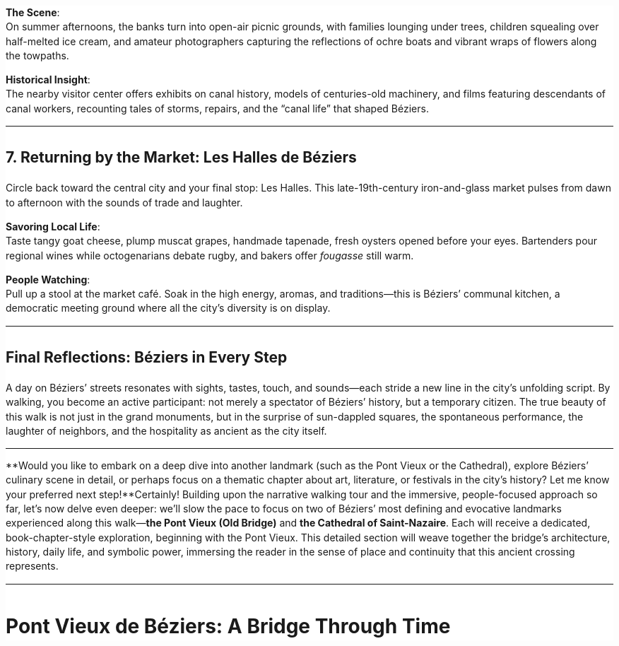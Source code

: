 **The Scene**:  
On summer afternoons, the banks turn into open-air picnic grounds, with families lounging under trees, children squealing over half-melted ice cream, and amateur photographers capturing the reflections of ochre boats and vibrant wraps of flowers along the towpaths.

**Historical Insight**:  
The nearby visitor center offers exhibits on canal history, models of centuries-old machinery, and films featuring descendants of canal workers, recounting tales of storms, repairs, and the “canal life” that shaped Béziers.

---

## 7. **Returning by the Market: Les Halles de Béziers**

Circle back toward the central city and your final stop: Les Halles. This late-19th-century iron-and-glass market pulses from dawn to afternoon with the sounds of trade and laughter.

**Savoring Local Life**:  
Taste tangy goat cheese, plump muscat grapes, handmade tapenade, fresh oysters opened before your eyes. Bartenders pour regional wines while octogenarians debate rugby, and bakers offer *fougasse* still warm.

**People Watching**:  
Pull up a stool at the market café. Soak in the high energy, aromas, and traditions—this is Béziers’ communal kitchen, a democratic meeting ground where all the city’s diversity is on display.

---

## Final Reflections: Béziers in Every Step

A day on Béziers’ streets resonates with sights, tastes, touch, and sounds—each stride a new line in the city’s unfolding script. By walking, you become an active participant: not merely a spectator of Béziers’ history, but a temporary citizen. The true beauty of this walk is not just in the grand monuments, but in the surprise of sun-dappled squares, the spontaneous performance, the laughter of neighbors, and the hospitality as ancient as the city itself.

---

**Would you like to embark on a deep dive into another landmark (such as the Pont Vieux or the Cathedral), explore Béziers’ culinary scene in detail, or perhaps focus on a thematic chapter about art, literature, or festivals in the city’s history? Let me know your preferred next step!**Certainly! Building upon the narrative walking tour and the immersive, people-focused approach so far, let’s now delve even deeper: we’ll slow the pace to focus on two of Béziers’ most defining and evocative landmarks experienced along this walk—**the Pont Vieux (Old Bridge)** and **the Cathedral of Saint-Nazaire**. Each will receive a dedicated, book-chapter-style exploration, beginning with the Pont Vieux. This detailed section will weave together the bridge’s architecture, history, daily life, and symbolic power, immersing the reader in the sense of place and continuity that this ancient crossing represents.

---

# Pont Vieux de Béziers: A Bridge Through Time
